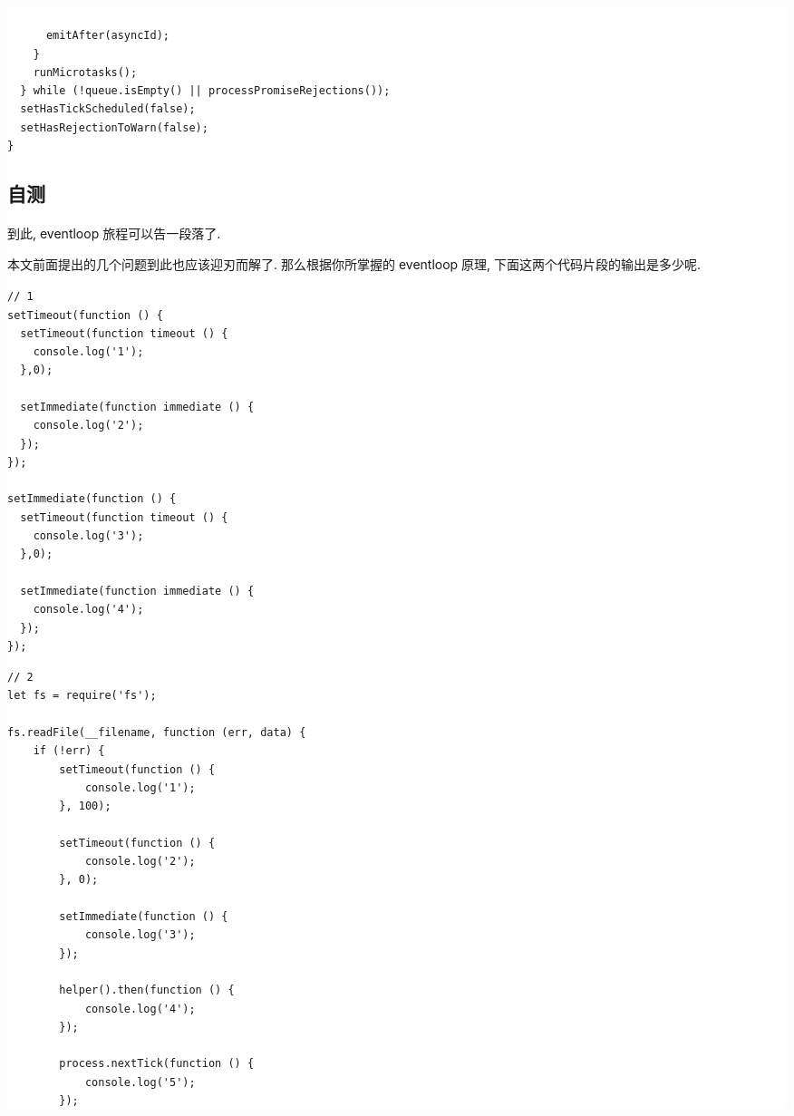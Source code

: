 ```

      emitAfter(asyncId);
    }
    runMicrotasks();
  } while (!queue.isEmpty() || processPromiseRejections());
  setHasTickScheduled(false);
  setHasRejectionToWarn(false);
}
```

## 自测

到此, eventloop 旅程可以告一段落了. 

本文前面提出的几个问题到此也应该迎刃而解了. 那么根据你所掌握的 eventloop 原理, 下面这两个代码片段的输出是多少呢.

```
// 1
setTimeout(function () {
  setTimeout(function timeout () {
    console.log('1');
  },0);

  setImmediate(function immediate () {
    console.log('2');
  });
});

setImmediate(function () {
  setTimeout(function timeout () {
    console.log('3');
  },0);

  setImmediate(function immediate () {
    console.log('4');
  });
});

```

```
// 2
let fs = require('fs');

fs.readFile(__filename, function (err, data) {
    if (!err) {
        setTimeout(function () {
            console.log('1');
        }, 100);

        setTimeout(function () {
            console.log('2');
        }, 0);

        setImmediate(function () {
            console.log('3');
        });

        helper().then(function () {
            console.log('4');
        });

        process.nextTick(function () {
            console.log('5');
        });
```
